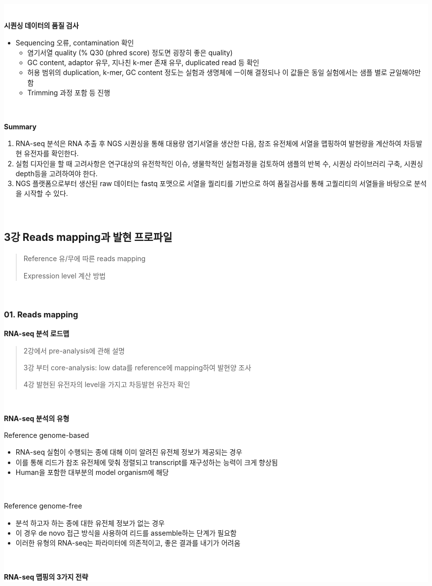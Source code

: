 <br>

**시퀀싱 데이터의 품질 검사**

* Sequencing 오류, contamination 확인
  * 염기서열 quality (% Q30 (phred score) 정도면 굉장히 좋은 quality)
  * GC content, adaptor 유무, 지나친 k-mer 존재 유무, duplicated read 등 확인
  * 허용 범위의 duplication, k-mer, GC content 정도는 실험과 생명체에 ㅡ이해 결정되나 이 값들은 동일 실험에서는 샘플 별로 균일해야만 함
  * Trimming 과정 포함 등 진행

<br>

**Summary**

1. RNA-seq 분석은 RNA 추출 후 NGS 시퀀싱을 통해 대용량 염기서열을 생산한 다음, 참조 유전체에 서열을 맵핑하여 발현량을 계산하여 차등발현 유전자를 확인한다.
2. 실험 디자인을 할 때 고려사항은 연구대상의 유전학적인 이슈, 생물학적인 실험과정을 검토하여 샘플의 반복 수, 시퀀싱 라이브러리 구축, 시퀀싱 depth등을 고려하여야 한다.
3. NGS 플랫폼으로부터 생산된 raw 데이터는 fastq 포맷으로 서열을 퀄리티를 기반으로 하여 품질검사를 통해 고퀄리티의 서열들을 바탕으로 분석을 시작할 수 있다.

<br>

## 3강 Reads mapping과 발현 프로파일

> Reference 유/무에 따른 reads mapping
>
> Expression level 계산 방법

<br>

### 01. Reads mapping

**RNA-seq 분석 로드맵**

> 2강에서 pre-analysis에 관해 설명
>
> 3강 부터 core-analysis: low data를 reference에 mapping하여 발현양 조사
>
> 4강 발현된 유전자의 level을 가지고 차등발현 유전자 확인

<br>

**RNA-seq 분석의 유형**

Reference genome-based

* RNA-seq 실험이 수행되는 종에 대해 이미 알려진 유전체 정보가 제공되는 경우
* 이를 통해 리드가 참조 유전체에 맞춰 정렬되고 transcript를 재구성하는 능력이 크게 향상됨
* Human을 포함한 대부분의 model organism에 해당

<br>

Reference genome-free

* 분석 하고자 하는 종에 대한 유전체 정보가 없는 경우
* 이 경우 de novo 접근 방식을 사용하여 리드를 assemble하는 단계가 필요함
* 이러한 유형의 RNA-seq는 파라미터에 의존적이고, 좋은 결과를 내기가 어려움

<br>

**RNA-seq 맵핑의 3가지 전략**
